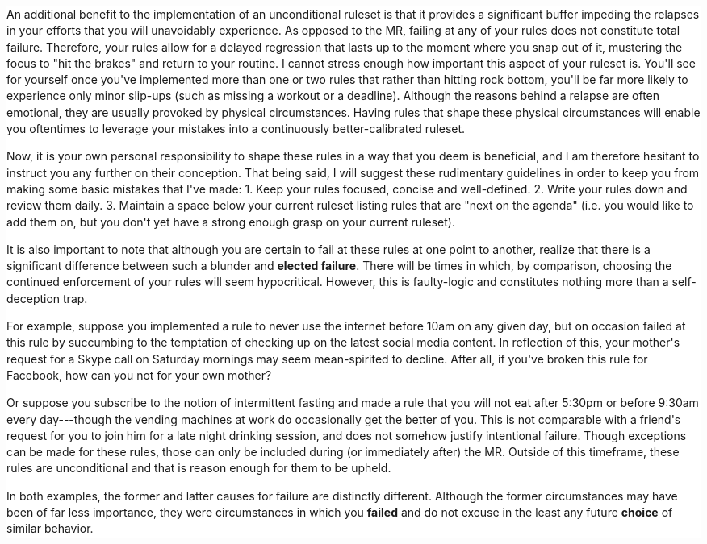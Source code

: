 An additional benefit to the implementation of an unconditional ruleset
is that it provides a significant buffer impeding the relapses in your
efforts that you will unavoidably experience. As opposed to the MR,
failing at any of your rules does not constitute total failure.
Therefore, your rules allow for a delayed regression that lasts up to
the moment where you snap out of it, mustering the focus to "hit the
brakes" and return to your routine. I cannot stress enough how important
this aspect of your ruleset is. You'll see for yourself once you've
implemented more than one or two rules that rather than hitting rock
bottom, you'll be far more likely to experience only minor slip-ups
(such as missing a workout or a deadline). Although the reasons behind a
relapse are often emotional, they are usually provoked by physical
circumstances. Having rules that shape these physical circumstances will
enable you oftentimes to leverage your mistakes into a continuously
better-calibrated ruleset.

Now, it is your own personal responsibility to shape these rules in a
way that you deem is beneficial, and I am therefore hesitant to instruct
you any further on their conception. That being said, I will suggest
these rudimentary guidelines in order to keep you from making some basic
mistakes that I've made: 1. Keep your rules focused, concise and
well-defined. 2. Write your rules down and review them daily. 3.
Maintain a space below your current ruleset listing rules that are "next
on the agenda" (i.e. you would like to add them on, but you don't yet
have a strong enough grasp on your current ruleset).

It is also important to note that although you are certain to fail at
these rules at one point to another, realize that there is a significant
difference between such a blunder and **elected failure**. There will be
times in which, by comparison, choosing the continued enforcement of
your rules will seem hypocritical. However, this is faulty-logic and
constitutes nothing more than a self-deception trap.

For example, suppose you implemented a rule to never use the internet
before 10am on any given day, but on occasion failed at this rule by
succumbing to the temptation of checking up on the latest social media
content. In reflection of this, your mother's request for a Skype call
on Saturday mornings may seem mean-spirited to decline. After all, if
you've broken this rule for Facebook, how can you not for your own
mother?

Or suppose you subscribe to the notion of intermittent fasting and made
a rule that you will not eat after 5:30pm or before 9:30am every
day---though the vending machines at work do occasionally get the better
of you. This is not comparable with a friend's request for you to join
him for a late night drinking session, and does not somehow justify
intentional failure. Though exceptions can be made for these rules,
those can only be included during (or immediately after) the MR. Outside
of this timeframe, these rules are unconditional and that is reason
enough for them to be upheld.

In both examples, the former and latter causes for failure are
distinctly different. Although the former circumstances may have been of
far less importance, they were circumstances in which you **failed** and
do not excuse in the least any future **choice** of similar behavior.
